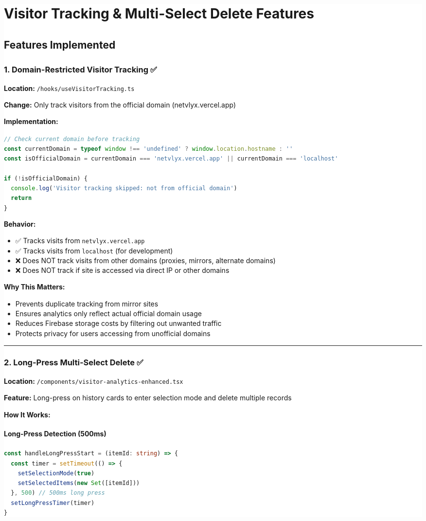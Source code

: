 # Visitor Tracking & Multi-Select Delete Features

## Features Implemented

### 1. Domain-Restricted Visitor Tracking ✅

**Location:** `/hooks/useVisitorTracking.ts`

**Change:** Only track visitors from the official domain (netvlyx.vercel.app)

**Implementation:**
```typescript
// Check current domain before tracking
const currentDomain = typeof window !== 'undefined' ? window.location.hostname : ''
const isOfficialDomain = currentDomain === 'netvlyx.vercel.app' || currentDomain === 'localhost'

if (!isOfficialDomain) {
  console.log('Visitor tracking skipped: not from official domain')
  return
}
```

**Behavior:**
- ✅ Tracks visits from `netvlyx.vercel.app`
- ✅ Tracks visits from `localhost` (for development)
- ❌ Does NOT track visits from other domains (proxies, mirrors, alternate domains)
- ❌ Does NOT track if site is accessed via direct IP or other domains

**Why This Matters:**
- Prevents duplicate tracking from mirror sites
- Ensures analytics only reflect actual official domain usage
- Reduces Firebase storage costs by filtering out unwanted traffic
- Protects privacy for users accessing from unofficial domains

---

### 2. Long-Press Multi-Select Delete ✅

**Location:** `/components/visitor-analytics-enhanced.tsx`

**Feature:** Long-press on history cards to enter selection mode and delete multiple records

**How It Works:**

#### Long-Press Detection (500ms)
```typescript
const handleLongPressStart = (itemId: string) => {
  const timer = setTimeout(() => {
    setSelectionMode(true)
    setSelectedItems(new Set([itemId]))
  }, 500) // 500ms long press
  setLongPressTimer(timer)
}
```

